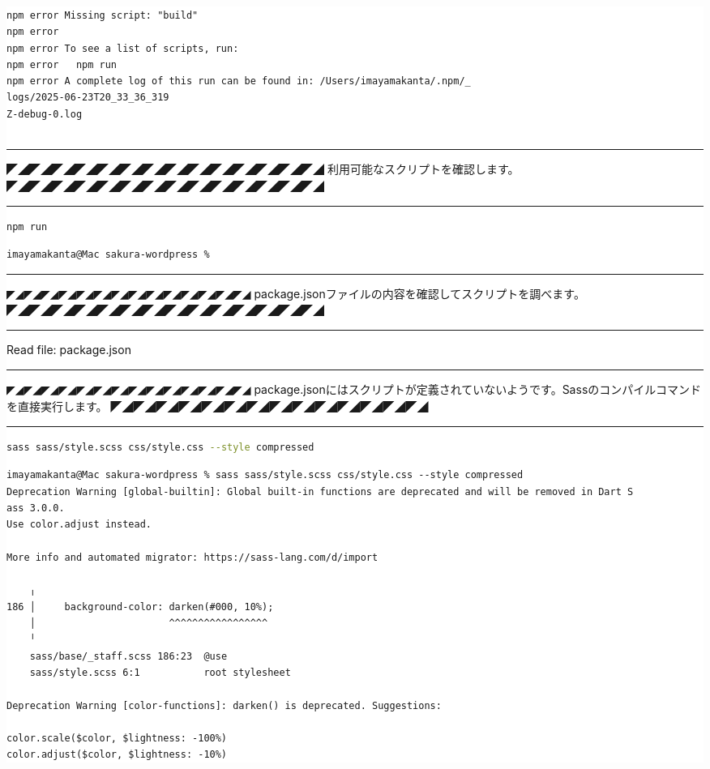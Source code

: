 ```
npm error Missing script: "build"
npm error
npm error To see a list of scripts, run:
npm error   npm run
npm error A complete log of this run can be found in: /Users/imayamakanta/.npm/_
logs/2025-06-23T20_33_36_319
Z-debug-0.log
                            
```

---

◤◢◤◢◤◢◤◢◤◢◤◢◤◢◤◢◤◢◤◢◤◢◤◢◤◢◤◢
利用可能なスクリプトを確認します。
◤◢◤◢◤◢◤◢◤◢◤◢◤◢◤◢◤◢◤◢◤◢◤◢◤◢◤◢

---

```bash
npm run
```

```
imayamakanta@Mac sakura-wordpress % 

```

---

◤◢◤◢◤◢◤◢◤◢◤◢◤◢◤◢◤◢◤◢◤◢◤◢◤◢◤◢
package.jsonファイルの内容を確認してスクリプトを調べます。
◤◢◤◢◤◢◤◢◤◢◤◢◤◢◤◢◤◢◤◢◤◢◤◢◤◢◤◢

---

Read file: package.json

---

◤◢◤◢◤◢◤◢◤◢◤◢◤◢◤◢◤◢◤◢◤◢◤◢◤◢◤◢
package.jsonにはスクリプトが定義されていないようです。Sassのコンパイルコマンドを直接実行します。
◤◢◤◢◤◢◤◢◤◢◤◢◤◢◤◢◤◢◤◢◤◢◤◢◤◢◤◢

---

```bash
sass sass/style.scss css/style.css --style compressed
```

```
imayamakanta@Mac sakura-wordpress % sass sass/style.scss css/style.css --style compressed
Deprecation Warning [global-builtin]: Global built-in functions are deprecated and will be removed in Dart S
ass 3.0.0.
Use color.adjust instead.

More info and automated migrator: https://sass-lang.com/d/import

    ╷
186 │     background-color: darken(#000, 10%);
    │                       ^^^^^^^^^^^^^^^^^
    ╵
    sass/base/_staff.scss 186:23  @use
    sass/style.scss 6:1           root stylesheet

Deprecation Warning [color-functions]: darken() is deprecated. Suggestions:

color.scale($color, $lightness: -100%)
color.adjust($color, $lightness: -10%)
```